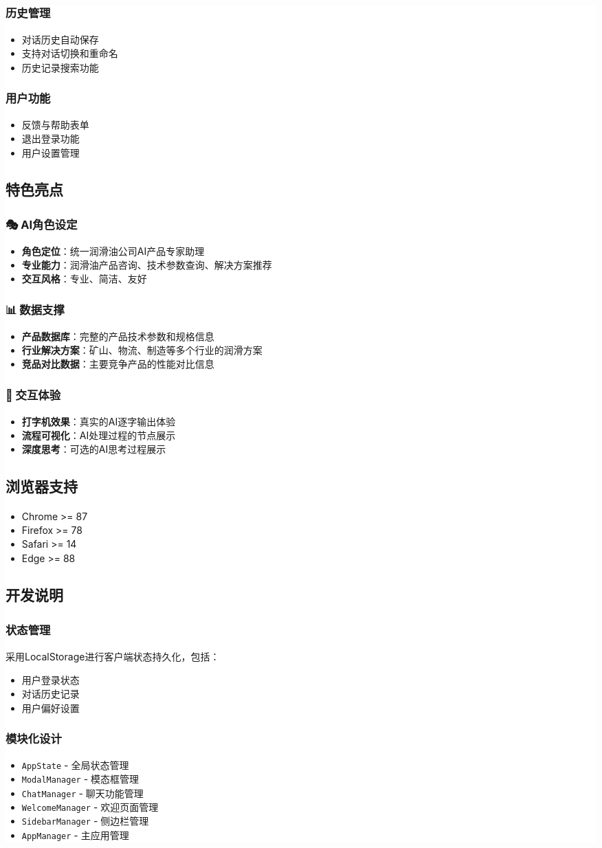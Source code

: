 ### 历史管理
- 对话历史自动保存
- 支持对话切换和重命名
- 历史记录搜索功能

### 用户功能
- 反馈与帮助表单
- 退出登录功能
- 用户设置管理

## 特色亮点

### 🎭 AI角色设定
- **角色定位**：统一润滑油公司AI产品专家助理
- **专业能力**：润滑油产品咨询、技术参数查询、解决方案推荐
- **交互风格**：专业、简洁、友好

### 📊 数据支撑
- **产品数据库**：完整的产品技术参数和规格信息
- **行业解决方案**：矿山、物流、制造等多个行业的润滑方案
- **竞品对比数据**：主要竞争产品的性能对比信息

### 💫 交互体验
- **打字机效果**：真实的AI逐字输出体验
- **流程可视化**：AI处理过程的节点展示
- **深度思考**：可选的AI思考过程展示

## 浏览器支持

- Chrome >= 87
- Firefox >= 78
- Safari >= 14
- Edge >= 88

## 开发说明

### 状态管理
采用LocalStorage进行客户端状态持久化，包括：
- 用户登录状态
- 对话历史记录
- 用户偏好设置

### 模块化设计
- `AppState` - 全局状态管理
- `ModalManager` - 模态框管理
- `ChatManager` - 聊天功能管理
- `WelcomeManager` - 欢迎页面管理
- `SidebarManager` - 侧边栏管理
- `AppManager` - 主应用管理
